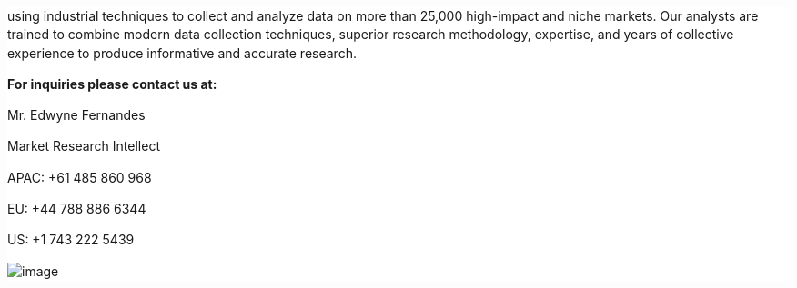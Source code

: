 using industrial techniques to collect and analyze data on more than 25,000 high-impact and niche markets. Our analysts are trained to combine modern data collection techniques, superior research methodology, expertise, and years of collective experience to produce informative and accurate research.</span></p><p><strong>For inquiries please contact us at:</strong></p><p>Mr. Edwyne Fernandes</p><p>Market Research Intellect</p><p>APAC: +61 485 860 968</p><p>EU: +44 788 886 6344</p><p>US: +1 743 222 5439</p>
![image](https://github.com/user-attachments/assets/a2f11266-f0b8-4a8f-852a-5f0fca0cdd5d)
